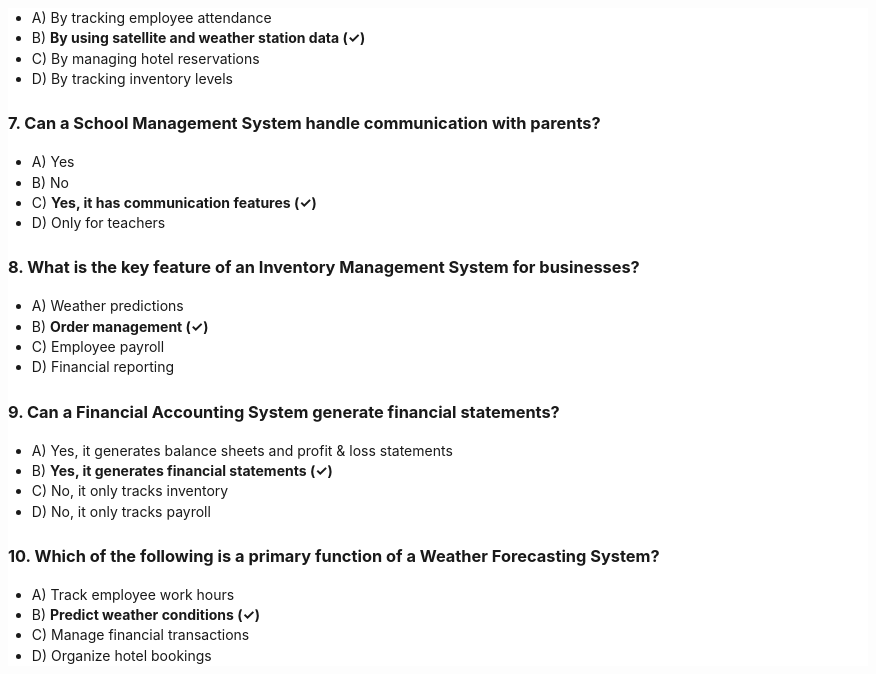 - A) By tracking employee attendance
- B) **By using satellite and weather station data (✓)**
- C) By managing hotel reservations
- D) By tracking inventory levels

### 7. Can a School Management System handle communication with parents?

- A) Yes
- B) No
- C) **Yes, it has communication features (✓)**
- D) Only for teachers

### 8. What is the key feature of an Inventory Management System for businesses?

- A) Weather predictions
- B) **Order management (✓)**
- C) Employee payroll
- D) Financial reporting

### 9. Can a Financial Accounting System generate financial statements?

- A) Yes, it generates balance sheets and profit & loss statements
- B) **Yes, it generates financial statements (✓)**
- C) No, it only tracks inventory
- D) No, it only tracks payroll

### 10. Which of the following is a primary function of a Weather Forecasting System?

- A) Track employee work hours
- B) **Predict weather conditions (✓)**
- C) Manage financial transactions
- D) Organize hotel bookings
